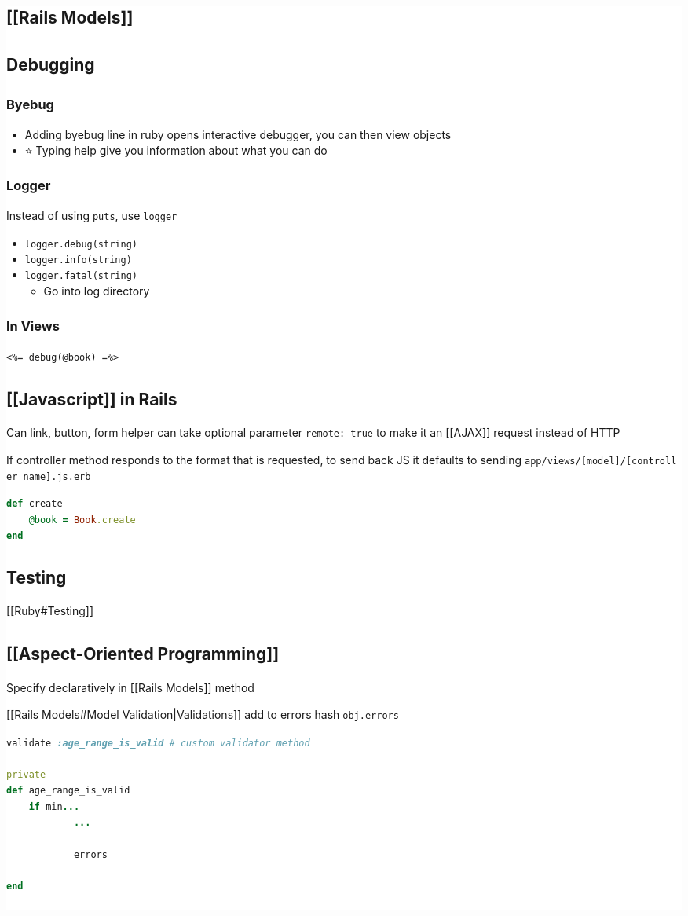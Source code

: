 
## [[Rails Models]]

## Debugging
### Byebug
- Adding byebug line in ruby opens interactive debugger, you can then view objects
- ⭐ Typing help give you information about what you can do

### Logger
Instead of using `puts`, use `logger`
- `logger.debug(string)`
- `logger.info(string)`
- `logger.fatal(string)`
	- Go into log directory 


### In Views
`<%= debug(@book) =%>`

## [[Javascript]] in Rails
Can link, button, form helper can take optional parameter `remote: true` to make it an [[AJAX]] request instead of HTTP 

If controller method responds to the format that is requested, to send back JS it defaults to sending `app/views/[model]/[controller name].js.erb`


```Ruby
def create
	@book = Book.create
end
```



## Testing
[[Ruby#Testing]]

## [[Aspect-Oriented Programming]]
Specify declaratively in [[Rails Models]] method

[[Rails Models#Model Validation|Validations]] add to errors hash `obj.errors`


```Ruby
validate :age_range_is_valid # custom validator method

private 
def age_range_is_valid
	if min...
			...
			
			errors
	
end



```
